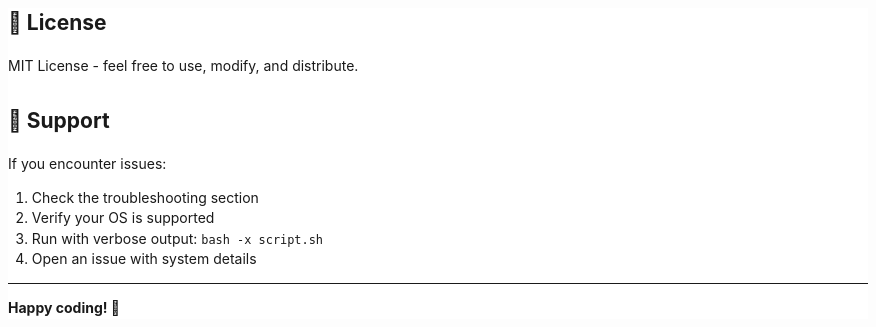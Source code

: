 ## 📝 License

MIT License - feel free to use, modify, and distribute.

## 🙋 Support

If you encounter issues:

1. Check the troubleshooting section
2. Verify your OS is supported
3. Run with verbose output: `bash -x script.sh`
4. Open an issue with system details

---

**Happy coding! 🚀**